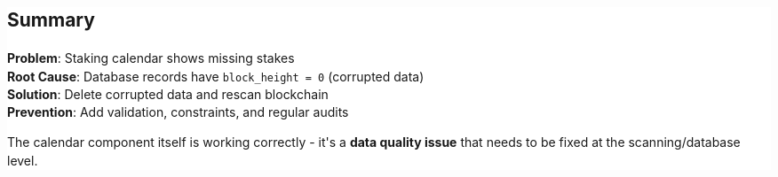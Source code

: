 ## Summary

**Problem**: Staking calendar shows missing stakes  
**Root Cause**: Database records have `block_height = 0` (corrupted data)  
**Solution**: Delete corrupted data and rescan blockchain  
**Prevention**: Add validation, constraints, and regular audits

The calendar component itself is working correctly - it's a **data quality issue** that needs to be fixed at the scanning/database level.
